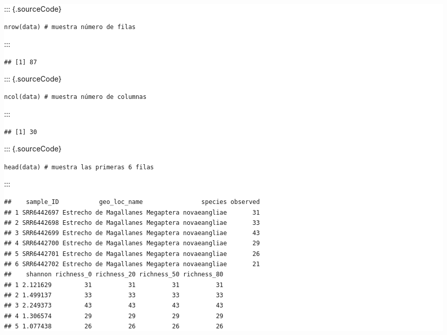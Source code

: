 ::: {.sourceCode}
``` {.sourceCode .r}
nrow(data) # muestra número de filas
```
:::

    ## [1] 87

::: {.sourceCode}
``` {.sourceCode .r}
ncol(data) # muestra número de columnas
```
:::

    ## [1] 30

::: {.sourceCode}
``` {.sourceCode .r}
head(data) # muestra las primeras 6 filas
```
:::

    ##    sample_ID           geo_loc_name                species observed
    ## 1 SRR6442697 Estrecho de Magallanes Megaptera novaeangliae       31
    ## 2 SRR6442698 Estrecho de Magallanes Megaptera novaeangliae       33
    ## 3 SRR6442699 Estrecho de Magallanes Megaptera novaeangliae       43
    ## 4 SRR6442700 Estrecho de Magallanes Megaptera novaeangliae       29
    ## 5 SRR6442701 Estrecho de Magallanes Megaptera novaeangliae       26
    ## 6 SRR6442702 Estrecho de Magallanes Megaptera novaeangliae       21
    ##    shannon richness_0 richness_20 richness_50 richness_80
    ## 1 2.121629         31          31          31          31
    ## 2 1.499137         33          33          33          33
    ## 3 2.249373         43          43          43          43
    ## 4 1.306574         29          29          29          29
    ## 5 1.077438         26          26          26          26